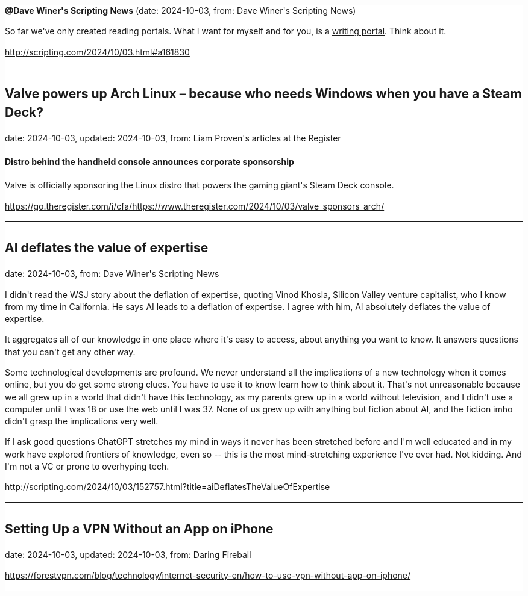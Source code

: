 **@Dave Winer's Scripting News** (date: 2024-10-03, from: Dave Winer's Scripting News)

So far we've only created reading portals. What I want for myself and for you, is a <a href="http://scripting.com/2024/10/03/023255.html">writing portal</a>. Think about it. 

<http://scripting.com/2024/10/03.html#a161830>

---

## Valve powers up Arch Linux – because who needs Windows when you have a Steam Deck?

date: 2024-10-03, updated: 2024-10-03, from: Liam Proven's articles at the Register

<h4>Distro behind the handheld console announces corporate sponsorship</h4>
      <p>Valve is officially sponsoring the Linux distro that powers the gaming giant's Steam Deck console.</p> 

<https://go.theregister.com/i/cfa/https://www.theregister.com/2024/10/03/valve_sponsors_arch/>

---

## AI deflates the value of expertise

date: 2024-10-03, from: Dave Winer's Scripting News

<p>I didn't read the WSJ story about the deflation of expertise, quoting <a href="https://en.wikipedia.org/wiki/Vinod_Khosla">Vinod Khosla</a>, Silicon Valley venture capitalist, who I know from my time in California. He says AI leads to a deflation of expertise. I agree with him, AI absolutely deflates the value of expertise. </p>
<p>It aggregates all of our knowledge in one place where it's easy to access, about anything you want to know. It answers questions that you can't get any other way. </p>
<p>Some technological developments are profound. We never understand all the implications of a new technology when it comes online, but you do get some strong clues. You have to use it to know learn how to think about it. That's not unreasonable because we all grew up in a world that didn't have this technology, as my parents grew up in a world without television, and I didn't use a computer until I was 18 or use the web until I was 37. None of us grew up with anything but fiction about AI, and the fiction imho didn't grasp the implications very well.  </p>
<p>If I ask good questions ChatGPT stretches my mind in ways it never has been stretched before and I'm well educated and in my work have explored frontiers of knowledge, even so -- this is the most mind-stretching experience I've ever had. Not kidding. And I'm not a VC or prone to overhyping tech. </p>
 

<http://scripting.com/2024/10/03/152757.html?title=aiDeflatesTheValueOfExpertise>

---

## Setting Up a VPN Without an App on iPhone

date: 2024-10-03, updated: 2024-10-03, from: Daring Fireball

 

<https://forestvpn.com/blog/technology/internet-security-en/how-to-use-vpn-without-app-on-iphone/>

---